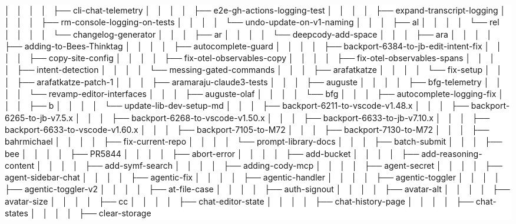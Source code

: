 │   │   │       │   ├── cli-chat-telemetry
│   │   │       │   ├── e2e-gh-actions-logging-test
│   │   │       │   ├── expand-transcript-logging
│   │   │       │   ├── rm-console-logging-on-tests
│   │   │       │   └── undo-update-on-v1-naming
│   │   │       ├── al
│   │   │       │   └── rel
│   │   │       │       └── changelog-generator
│   │   │       ├── ar
│   │   │       │   └── deepcody-add-space
│   │   │       ├── ara
│   │   │       │   ├── adding-to-Bees-Thinktag
│   │   │       │   ├── autocomplete-guard
│   │   │       │   ├── backport-6384-to-jb-edit-intent-fix
│   │   │       │   ├── copy-site-config
│   │   │       │   ├── fix-otel-observables-copy
│   │   │       │   ├── fix-otel-observables-spans
│   │   │       │   ├── intent-detection
│   │   │       │   └── messing-gated-commands
│   │   │       ├── arafatkatze
│   │   │       │   └── fix-setup
│   │   │       ├── arafatkatze-patch-1
│   │   │       ├── aramaraju-claude3-tests
│   │   │       ├── auguste
│   │   │       │   ├── bfg-telemetry
│   │   │       │   └── revamp-editor-interfaces
│   │   │       ├── auguste-olaf
│   │   │       │   └── bfg
│   │   │       ├── autocomplete-logging-fix
│   │   │       ├── b
│   │   │       │   └── update-lib-dev-setup-md
│   │   │       ├── backport-6211-to-vscode-v1.48.x
│   │   │       ├── backport-6265-to-jb-v7.5.x
│   │   │       ├── backport-6268-to-vscode-v1.50.x
│   │   │       ├── backport-6633-to-jb-v7.10.x
│   │   │       ├── backport-6633-to-vscode-v1.60.x
│   │   │       ├── backport-7105-to-M72
│   │   │       ├── backport-7130-to-M72
│   │   │       ├── bahrmichael
│   │   │       │   ├── fix-current-repo
│   │   │       │   └── prompt-library-docs
│   │   │       ├── batch-submit
│   │   │       ├── bee
│   │   │       │   ├── PR5844
│   │   │       │   ├── abort-error
│   │   │       │   ├── add-bucket
│   │   │       │   ├── add-reasoning-content
│   │   │       │   ├── add-symf-search
│   │   │       │   ├── adding-cody-mcp
│   │   │       │   ├── agent-secret
│   │   │       │   ├── agent-sidebar-chat
│   │   │       │   ├── agentic-fix
│   │   │       │   ├── agentic-handler
│   │   │       │   ├── agentic-toggler
│   │   │       │   ├── agentic-toggler-v2
│   │   │       │   ├── at-file-case
│   │   │       │   ├── auth-signout
│   │   │       │   ├── avatar-alt
│   │   │       │   ├── avatar-size
│   │   │       │   ├── cc
│   │   │       │   ├── chat-editor-state
│   │   │       │   ├── chat-history-page
│   │   │       │   ├── chat-states
│   │   │       │   ├── clear-storage